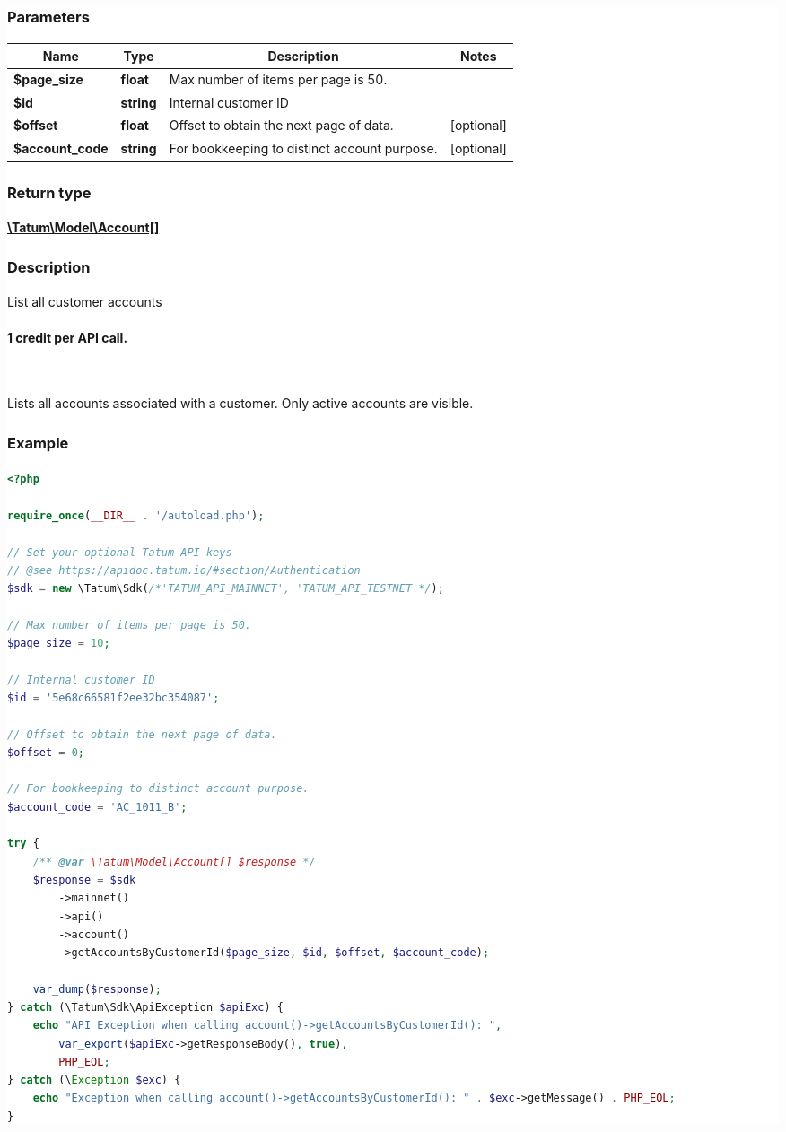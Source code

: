 ### Parameters

Name | Type | Description  | Notes
------------- | ------------- | ------------- | -------------
 **$page_size** | **float**| Max number of items per page is 50. |
 **$id** | **string**| Internal customer ID |
 **$offset** | **float**| Offset to obtain the next page of data. | [optional]
 **$account_code** | **string**| For bookkeeping to distinct account purpose. | [optional]

### Return type

[**\Tatum\Model\Account[]**](../Model/Account.md)

### Description

List all customer accounts

<h4>1 credit per API call.</h4><br/><p>Lists all accounts associated with a customer. Only active accounts are visible.</p>

### Example

```php
<?php

require_once(__DIR__ . '/autoload.php');

// Set your optional Tatum API keys
// @see https://apidoc.tatum.io/#section/Authentication
$sdk = new \Tatum\Sdk(/*'TATUM_API_MAINNET', 'TATUM_API_TESTNET'*/);

// Max number of items per page is 50.
$page_size = 10;

// Internal customer ID
$id = '5e68c66581f2ee32bc354087';

// Offset to obtain the next page of data.
$offset = 0;

// For bookkeeping to distinct account purpose.
$account_code = 'AC_1011_B';

try {
    /** @var \Tatum\Model\Account[] $response */
    $response = $sdk
        ->mainnet()
        ->api()
        ->account()
        ->getAccountsByCustomerId($page_size, $id, $offset, $account_code);
    
    var_dump($response);
} catch (\Tatum\Sdk\ApiException $apiExc) {
    echo "API Exception when calling account()->getAccountsByCustomerId(): ",
        var_export($apiExc->getResponseBody(), true),
        PHP_EOL;
} catch (\Exception $exc) {
    echo "Exception when calling account()->getAccountsByCustomerId(): " . $exc->getMessage() . PHP_EOL;
}
```
